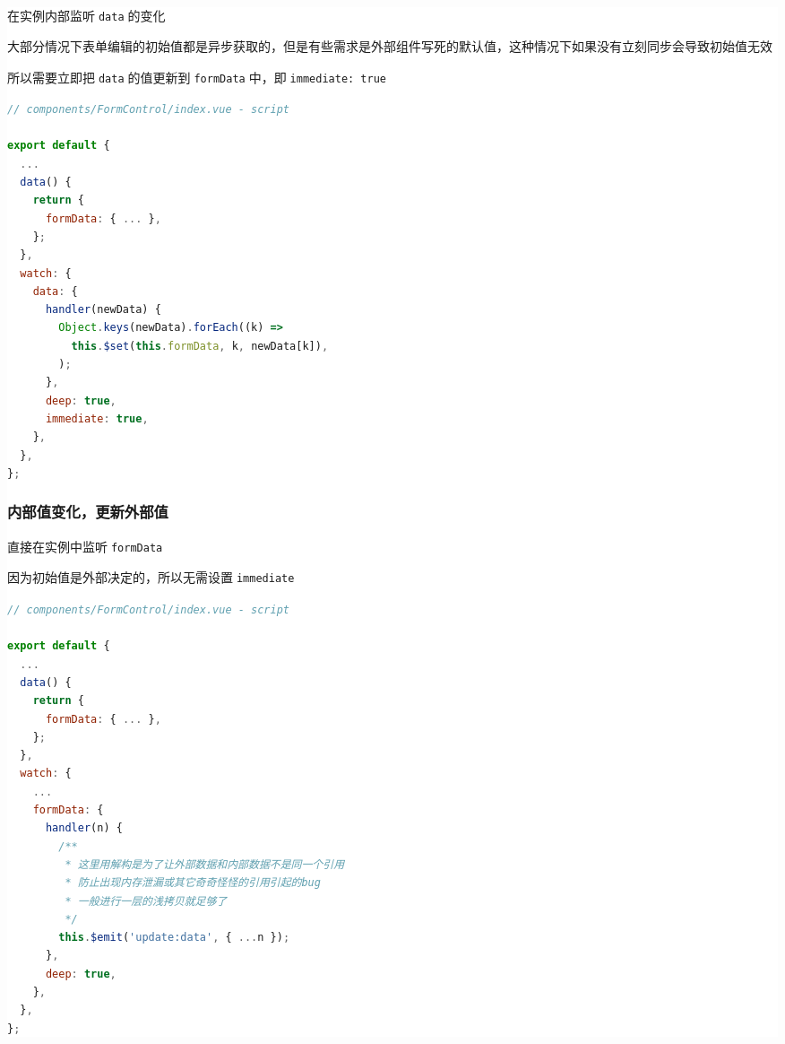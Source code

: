 
在实例内部监听 `data` 的变化

大部分情况下表单编辑的初始值都是异步获取的，但是有些需求是外部组件写死的默认值，这种情况下如果没有立刻同步会导致初始值无效

所以需要立即把 `data` 的值更新到 `formData` 中，即 `immediate: true`

```javascript title="components/FormControl/index.vue - script" {10-20}
// components/FormControl/index.vue - script

export default {
  ...
  data() {
    return {
      formData: { ... },
    };
  },
  watch: {
    data: {
      handler(newData) {
        Object.keys(newData).forEach((k) =>
          this.$set(this.formData, k, newData[k]),
        );
      },
      deep: true,
      immediate: true,
    },
  },
};
```

### 内部值变化，更新外部值

直接在实例中监听 `formData`

因为初始值是外部决定的，所以无需设置 `immediate`

```javascript title="components/FormControl/index.vue - script" {12-21}
// components/FormControl/index.vue - script

export default {
  ...
  data() {
    return {
      formData: { ... },
    };
  },
  watch: {
    ...
    formData: {
      handler(n) {
        /**
         * 这里用解构是为了让外部数据和内部数据不是同一个引用
         * 防止出现内存泄漏或其它奇奇怪怪的引用引起的bug
         * 一般进行一层的浅拷贝就足够了
         */
        this.$emit('update:data', { ...n });
      },
      deep: true,
    },
  },
};
```
